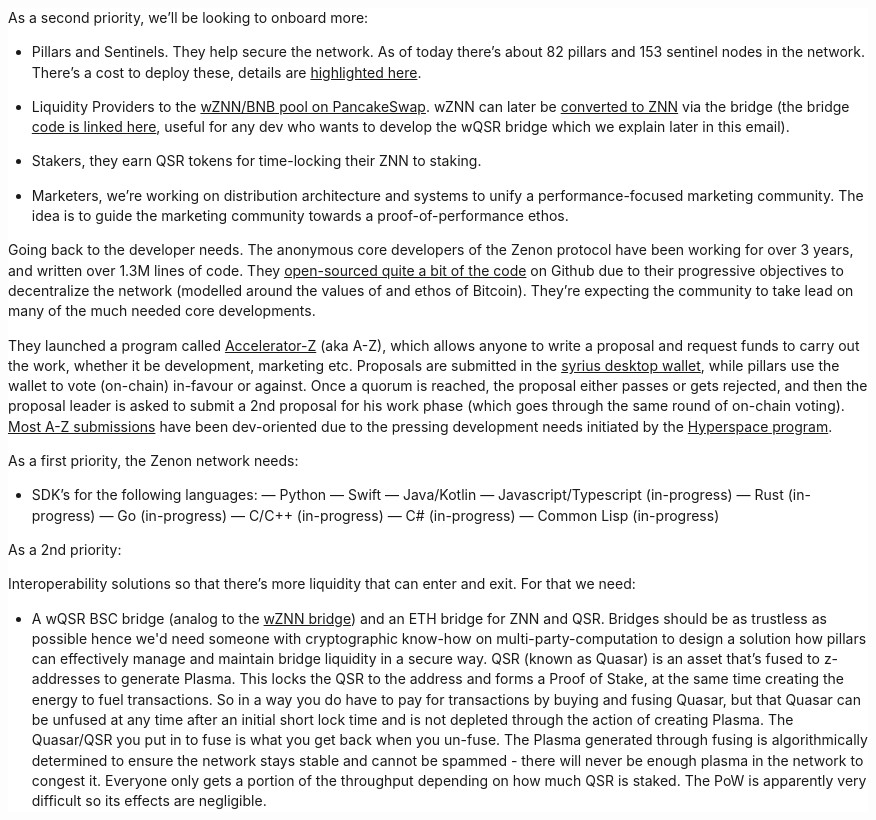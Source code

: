 As a second priority, we’ll be looking to onboard more:

- Pillars and Sentinels. They help secure the network. As of today there’s about 82 pillars and 153 sentinel nodes in the network. There’s a cost to deploy these, details are [highlighted here](https://medium.com/@zenon.network/znn-x-qsr-alphanet-specifications-83d27c005c09).

- Liquidity Providers to the [wZNN/BNB pool on PancakeSwap](https://pancakeswap.finance/swap?inputCurrency=0xbb4CdB9CBd36B01bD1cBaEBF2De08d9173bc095c&outputCurrency=0x84b174628911896a3b87fa6980d05dbc2ee74836). wZNN can later be [converted to ZNN](https://twitter.com/zyler9985/status/1510619413506326530) via the bridge (the bridge [code is linked here](https://github.com/zenon-network/wznn-bsc), useful for any dev who wants to develop the wQSR bridge which we explain later in this email).

- Stakers, they earn QSR tokens for time-locking their ZNN to staking.

- Marketers, we’re working on distribution architecture and systems to unify a performance-focused marketing community. The idea is to guide the marketing community towards a proof-of-performance ethos.

Going back to the developer needs. The anonymous core developers of the Zenon protocol have been working for over 3 years, and written over 1.3M lines of code. They [open-sourced quite a bit of the code](https://github.com/zenon-network/go-zenon) on Github due to their progressive objectives to decentralize the network (modelled around the values of and ethos of Bitcoin). They’re expecting the community to take lead on many of the much needed core developments.

They launched a program called [Accelerator-Z](https://zenon.network/accelerator.html) (aka A-Z), which allows anyone to write a proposal and request funds to carry out the work, whether it be development, marketing etc. Proposals are submitted in the [syrius desktop wallet](https://zenon.network/#downloads), while pillars use the wallet to vote (on-chain) in-favour or against. Once a quorum is reached, the proposal either passes or gets rejected, and then the proposal leader is asked to submit a 2nd proposal for his work phase (which goes through the same round of on-chain voting). [Most A-Z submissions](https://zenon.tools/accelerator) have been dev-oriented due to the pressing development needs initiated by the [Hyperspace program](https://medium.com/@zenon.network/hyperspace-x-accelerator-z-towards-a-dao-of-daos-38dfad496365).

As a first priority, the Zenon network needs:

- SDK’s for the following languages:
— Python
— Swift
— Java/Kotlin
— Javascript/Typescript (in-progress)
— Rust (in-progress)
— Go (in-progress)
— C/C++ (in-progress)
— C# (in-progress)
— Common Lisp (in-progress)

As a 2nd priority:

Interoperability solutions so that there’s more liquidity that can enter and exit. For that we need:

- A wQSR BSC bridge (analog to the [wZNN bridge](https://github.com/zenon-network/wznn-bsc)) and an ETH bridge for ZNN and QSR. Bridges should be as trustless as possible hence we'd need someone with cryptographic know-how on multi-party-computation to design a solution how pillars can effectively manage and maintain bridge liquidity in a secure way. QSR (known as Quasar) is an asset that’s fused to z-addresses to generate Plasma. This locks the QSR to the address and forms a Proof of Stake, at the same time creating the energy to fuel transactions. So in a way you do have to pay for transactions by buying and fusing Quasar, but that Quasar can be unfused at any time after an initial short lock time and is not depleted through the action of creating Plasma. The Quasar/QSR you put in to fuse is what you get back when you un-fuse. The Plasma generated through fusing is algorithmically determined to ensure the network stays stable and cannot be spammed - there will never be enough plasma in the network to congest it. Everyone only gets a portion of the throughput depending on how much QSR is staked. The PoW is apparently very difficult so its effects are negligible.
